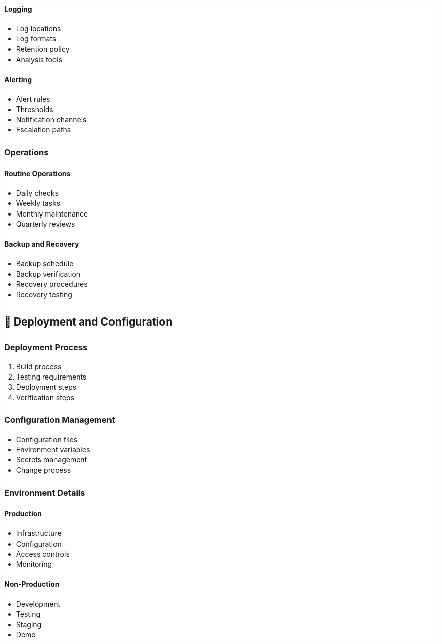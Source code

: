 #### Logging
- Log locations
- Log formats
- Retention policy
- Analysis tools

#### Alerting
- Alert rules
- Thresholds
- Notification channels
- Escalation paths

### Operations
#### Routine Operations
- Daily checks
- Weekly tasks
- Monthly maintenance
- Quarterly reviews

#### Backup and Recovery
- Backup schedule
- Backup verification
- Recovery procedures
- Recovery testing

## 🚀 Deployment and Configuration

### Deployment Process
1. Build process
2. Testing requirements
3. Deployment steps
4. Verification steps

### Configuration Management
- Configuration files
- Environment variables
- Secrets management
- Change process

### Environment Details
#### Production
- Infrastructure
- Configuration
- Access controls
- Monitoring

#### Non-Production
- Development
- Testing
- Staging
- Demo
